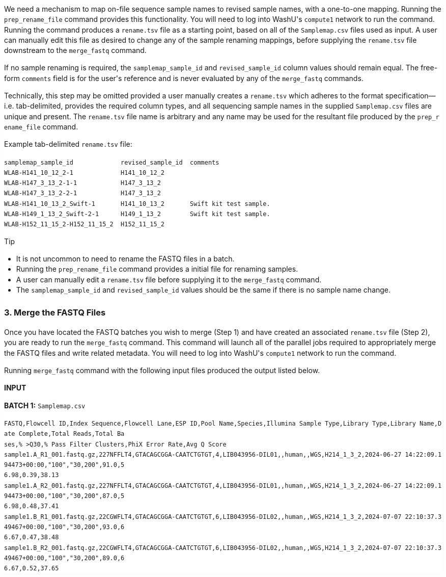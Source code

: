 We need a mechanism to map on-file sequence sample names to revised sample names, with a one-to-one mapping. Running the `prep_rename_file` command provides this functionality. You will need to log into WashU's `compute1` network to run the command. Running the command produces a `rename.tsv` file as a starting point, based on all of the `Samplemap.csv` files used as input. A user can manually edit this file as desired to change any of the sample renaming mappings, before supplying the `rename.tsv` file downstream to the `merge_fastq` command.

If no sample renaming is required, the `samplemap_sample_id` and `revised_sample_id` column values should remain equal. The free-form `comments` field is for the user's reference and is never evaluated by any of the `merge_fastq` commands.

Technically, this step may be omitted provided a user manually creates a `rename.tsv` which adheres to the format specification—i.e. tab-delimited, provides the required column types, and all sequencing sample names in the supplied `Samplemap.csv` files are unique and present. The `rename.tsv` file name is arbitrary and any name may be used for the resultant file produced by the `prep_rename_file` command.

Example tab-delimited `rename.tsv` file:

```plaintext
samplemap_sample_id             revised_sample_id  comments
WLAB-H141_10_12_2-1             H141_10_12_2
WLAB-H147_3_13_2-1-1            H147_3_13_2
WLAB-H147_3_13_2-2-1            H147_3_13_2
WLAB-H141_10_13_2_Swift-1       H141_10_13_2       Swift kit test sample.
WLAB-H149_1_13_2_Swift-2-1      H149_1_13_2        Swift kit test sample.
WLAB-H152_11_15_2-H152_11_15_2  H152_11_15_2
```

> [!TIP]
> + It is not uncommon to need to rename the FASTQ files in a batch.
> + Running the `prep_rename_file` command provides a initial file for renaming samples.
> + A user can manually edit a `rename.tsv` file before supplying it to the `merge_fastq` command.
> + The `samplemap_sample_id` and `revised_sample_id` values should be the same if there is no sample name change.

### 3. Merge the FASTQ Files

Once you have located the FASTQ batches you wish to merge (Step 1) and have created an associated `rename.tsv` file (Step 2), you are ready to run the `merge_fastq` command. This command will launch all of the parallel jobs required to appropriately merge the FASTQ files and write related metadata. You will need to log into WashU's `compute1` network to run the command.

Running `merge_fastq` command with the following input files produced the output listed below.

**INPUT**

**BATCH 1:** `Samplemap.csv`

```plaintext
FASTQ,Flowcell ID,Index Sequence,Flowcell Lane,ESP ID,Pool Name,Species,Illumina Sample Type,Library Type,Library Name,Date Complete,Total Reads,Total Ba
ses,% >Q30,% Pass Filter Clusters,PhiX Error Rate,Avg Q Score
sample1.A_R1_001.fastq.gz,227NFFLT4,GTACAGCGGA-CAATCTGTGT,4,LIB043956-DIL01,,human,,WGS,H214_1_3_2,2024-06-27 14:22:09.194473+00:00,"100","30,200",91.0,5
6.98,0.39,38.13
sample1.A_R2_001.fastq.gz,227NFFLT4,GTACAGCGGA-CAATCTGTGT,4,LIB043956-DIL01,,human,,WGS,H214_1_3_2,2024-06-27 14:22:09.194473+00:00,"100","30,200",87.0,5
6.98,0.48,37.41
sample1.B_R1_001.fastq.gz,22CGWFLT4,GTACAGCGGA-CAATCTGTGT,6,LIB043956-DIL02,,human,,WGS,H214_1_3_2,2024-07-07 22:10:37.349467+00:00,"100","30,200",93.0,6
6.67,0.47,38.48
sample1.B_R2_001.fastq.gz,22CGWFLT4,GTACAGCGGA-CAATCTGTGT,6,LIB043956-DIL02,,human,,WGS,H214_1_3_2,2024-07-07 22:10:37.349467+00:00,"100","30,200",89.0,6
6.67,0.52,37.65
```
